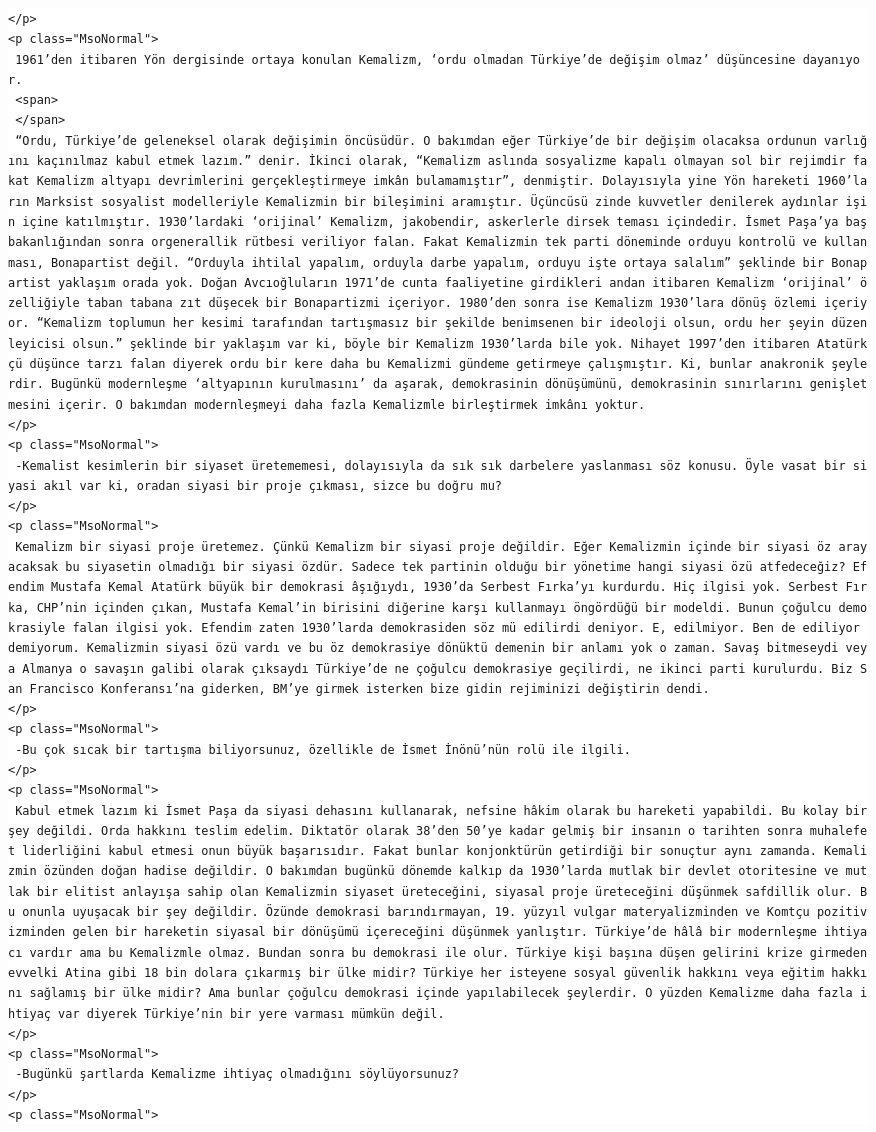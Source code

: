     </p>
    <p class="MsoNormal">
     1961’den itibaren Yön dergisinde ortaya konulan Kemalizm, ‘ordu olmadan Türkiye’de değişim olmaz’ düşüncesine dayanıyor.
     <span>
     </span>
     “Ordu, Türkiye’de geleneksel olarak değişimin öncüsüdür. O bakımdan eğer Türkiye’de bir değişim olacaksa ordunun varlığını kaçınılmaz kabul etmek lazım.” denir. İkinci olarak, “Kemalizm aslında sosyalizme kapalı olmayan sol bir rejimdir fakat Kemalizm altyapı devrimlerini gerçekleştirmeye imkân bulamamıştır”, denmiştir. Dolayısıyla yine Yön hareketi 1960’ların Marksist sosyalist modelleriyle Kemalizmin bir bileşimini aramıştır. Üçüncüsü zinde kuvvetler denilerek aydınlar işin içine katılmıştır. 1930’lardaki ‘orijinal’ Kemalizm, jakobendir, askerlerle dirsek teması içindedir. İsmet Paşa’ya başbakanlığından sonra orgenerallik rütbesi veriliyor falan. Fakat Kemalizmin tek parti döneminde orduyu kontrolü ve kullanması, Bonapartist değil. “Orduyla ihtilal yapalım, orduyla darbe yapalım, orduyu işte ortaya salalım” şeklinde bir Bonapartist yaklaşım orada yok. Doğan Avcıoğluların 1971’de cunta faaliyetine girdikleri andan itibaren Kemalizm ‘orijinal’ özelliğiyle taban tabana zıt düşecek bir Bonapartizmi içeriyor. 1980’den sonra ise Kemalizm 1930’lara dönüş özlemi içeriyor. “Kemalizm toplumun her kesimi tarafından tartışmasız bir şekilde benimsenen bir ideoloji olsun, ordu her şeyin düzenleyicisi olsun.” şeklinde bir yaklaşım var ki, böyle bir Kemalizm 1930’larda bile yok. Nihayet 1997’den itibaren Atatürkçü düşünce tarzı falan diyerek ordu bir kere daha bu Kemalizmi gündeme getirmeye çalışmıştır. Ki, bunlar anakronik şeylerdir. Bugünkü modernleşme ‘altyapının kurulmasını’ da aşarak, demokrasinin dönüşümünü, demokrasinin sınırlarını genişletmesini içerir. O bakımdan modernleşmeyi daha fazla Kemalizmle birleştirmek imkânı yoktur.
    </p>
    <p class="MsoNormal">
     -Kemalist kesimlerin bir siyaset üretememesi, dolayısıyla da sık sık darbelere yaslanması söz konusu. Öyle vasat bir siyasi akıl var ki, oradan siyasi bir proje çıkması, sizce bu doğru mu?
    </p>
    <p class="MsoNormal">
     Kemalizm bir siyasi proje üretemez. Çünkü Kemalizm bir siyasi proje değildir. Eğer Kemalizmin içinde bir siyasi öz arayacaksak bu siyasetin olmadığı bir siyasi özdür. Sadece tek partinin olduğu bir yönetime hangi siyasi özü atfedeceğiz? Efendim Mustafa Kemal Atatürk büyük bir demokrasi âşığıydı, 1930’da Serbest Fırka’yı kurdurdu. Hiç ilgisi yok. Serbest Fırka, CHP’nin içinden çıkan, Mustafa Kemal’in birisini diğerine karşı kullanmayı öngördüğü bir modeldi. Bunun çoğulcu demokrasiyle falan ilgisi yok. Efendim zaten 1930’larda demokrasiden söz mü edilirdi deniyor. E, edilmiyor. Ben de ediliyor demiyorum. Kemalizmin siyasi özü vardı ve bu öz demokrasiye dönüktü demenin bir anlamı yok o zaman. Savaş bitmeseydi veya Almanya o savaşın galibi olarak çıksaydı Türkiye’de ne çoğulcu demokrasiye geçilirdi, ne ikinci parti kurulurdu. Biz San Francisco Konferansı’na giderken, BM’ye girmek isterken bize gidin rejiminizi değiştirin dendi.
    </p>
    <p class="MsoNormal">
     -Bu çok sıcak bir tartışma biliyorsunuz, özellikle de İsmet İnönü’nün rolü ile ilgili.
    </p>
    <p class="MsoNormal">
     Kabul etmek lazım ki İsmet Paşa da siyasi dehasını kullanarak, nefsine hâkim olarak bu hareketi yapabildi. Bu kolay bir şey değildi. Orda hakkını teslim edelim. Diktatör olarak 38’den 50’ye kadar gelmiş bir insanın o tarihten sonra muhalefet liderliğini kabul etmesi onun büyük başarısıdır. Fakat bunlar konjonktürün getirdiği bir sonuçtur aynı zamanda. Kemalizmin özünden doğan hadise değildir. O bakımdan bugünkü dönemde kalkıp da 1930’larda mutlak bir devlet otoritesine ve mutlak bir elitist anlayışa sahip olan Kemalizmin siyaset üreteceğini, siyasal proje üreteceğini düşünmek safdillik olur. Bu onunla uyuşacak bir şey değildir. Özünde demokrasi barındırmayan, 19. yüzyıl vulgar materyalizminden ve Komtçu pozitivizminden gelen bir hareketin siyasal bir dönüşümü içereceğini düşünmek yanlıştır. Türkiye’de hâlâ bir modernleşme ihtiyacı vardır ama bu Kemalizmle olmaz. Bundan sonra bu demokrasi ile olur. Türkiye kişi başına düşen gelirini krize girmeden evvelki Atina gibi 18 bin dolara çıkarmış bir ülke midir? Türkiye her isteyene sosyal güvenlik hakkını veya eğitim hakkını sağlamış bir ülke midir? Ama bunlar çoğulcu demokrasi içinde yapılabilecek şeylerdir. O yüzden Kemalizme daha fazla ihtiyaç var diyerek Türkiye’nin bir yere varması mümkün değil.
    </p>
    <p class="MsoNormal">
     -Bugünkü şartlarda Kemalizme ihtiyaç olmadığını söylüyorsunuz?
    </p>
    <p class="MsoNormal">